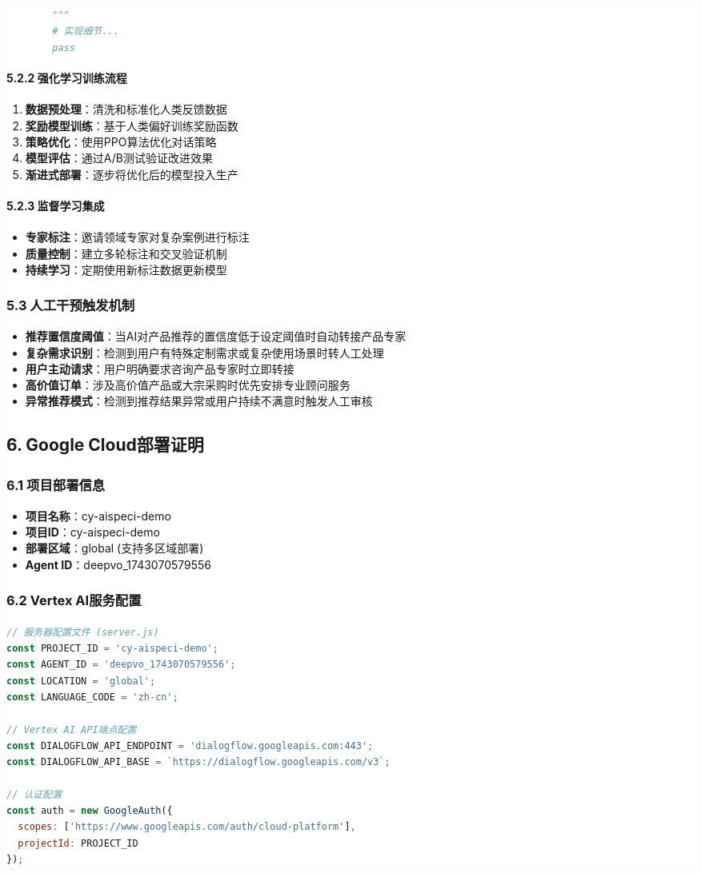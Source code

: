 ```python
        """
        # 实现细节...
        pass
```

#### 5.2.2 强化学习训练流程
1. **数据预处理**：清洗和标准化人类反馈数据
2. **奖励模型训练**：基于人类偏好训练奖励函数
3. **策略优化**：使用PPO算法优化对话策略
4. **模型评估**：通过A/B测试验证改进效果
5. **渐进式部署**：逐步将优化后的模型投入生产

#### 5.2.3 监督学习集成
- **专家标注**：邀请领域专家对复杂案例进行标注
- **质量控制**：建立多轮标注和交叉验证机制
- **持续学习**：定期使用新标注数据更新模型

### 5.3 人工干预触发机制
- **推荐置信度阈值**：当AI对产品推荐的置信度低于设定阈值时自动转接产品专家
- **复杂需求识别**：检测到用户有特殊定制需求或复杂使用场景时转人工处理
- **用户主动请求**：用户明确要求咨询产品专家时立即转接
- **高价值订单**：涉及高价值产品或大宗采购时优先安排专业顾问服务
- **异常推荐模式**：检测到推荐结果异常或用户持续不满意时触发人工审核

## 6. Google Cloud部署证明

### 6.1 项目部署信息
- **项目名称**：cy-aispeci-demo
- **项目ID**：cy-aispeci-demo
- **部署区域**：global (支持多区域部署)
- **Agent ID**：deepvo_1743070579556

### 6.2 Vertex AI服务配置
```javascript
// 服务器配置文件 (server.js)
const PROJECT_ID = 'cy-aispeci-demo';
const AGENT_ID = 'deepvo_1743070579556';
const LOCATION = 'global';
const LANGUAGE_CODE = 'zh-cn';

// Vertex AI API端点配置
const DIALOGFLOW_API_ENDPOINT = 'dialogflow.googleapis.com:443';
const DIALOGFLOW_API_BASE = `https://dialogflow.googleapis.com/v3`;

// 认证配置
const auth = new GoogleAuth({
  scopes: ['https://www.googleapis.com/auth/cloud-platform'],
  projectId: PROJECT_ID
});
```
